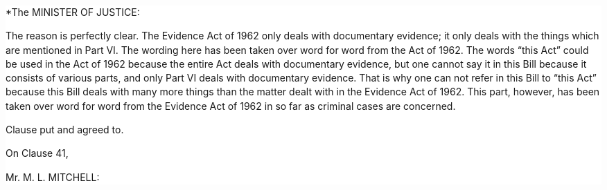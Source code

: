 </speech>

<speech by="#minister_of_justice">

<from>*The <person refersTo="hansard_za">MINISTER OF JUSTICE</person>:</from>

<p>The reason is perfectly clear. The Evidence Act of 1962 only deals with documentary evidence; it only deals with the things which are mentioned in Part VI. The wording here has been taken over word for word from the Act of 1962. The words &#x201C;this Act&#x201D; could be used in the Act of 1962 because the entire Act deals with documentary evidence, but one cannot say it in this Bill because it consists of various parts, and only Part VI deals with documentary evidence. That is why one can not refer in this Bill to &#x201C;this Act&#x201D; because this Bill deals with many more things than the matter dealt with in the Evidence Act of 1962. This part, however, has been taken over word for word from the Evidence Act of 1962 in so far as criminal cases are concerned.</p>

<p>Clause put and agreed to.</p>

<p>On Clause 41,</p>

</speech>

<speech by="#mitchell">

<from>Mr. <person refersTo="hansard_za">M. L. MITCHELL</person>:</from>
